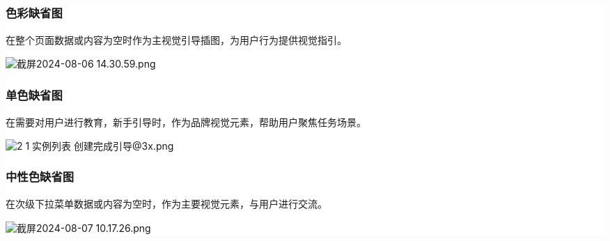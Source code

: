 ### 色彩缺省图

在整个页面数据或内容为空时作为主视觉引导插图，为用户行为提供视觉指引。

![截屏2024-08-06 14.30.59.png](https://mdn.alipayobjects.com/oceanbase_design/afts/img/aK9CT4xUXJIAAAAAAAAAAAAADv3-AQBr/original)

### 单色缺省图

在需要对用户进行教育，新手引导时，作为品牌视觉元素，帮助用户聚焦任务场景。

![2 1 实例列表 创建完成引导@3x.png](https://mdn.alipayobjects.com/oceanbase_design/afts/img/0Ft4QIrM97wAAAAAAAAAAAAADv3-AQBr/original)

### 中性色缺省图

在次级下拉菜单数据或内容为空时，作为主要视觉元素，与用户进行交流。

![截屏2024-08-07 10.17.26.png](https://mdn.alipayobjects.com/oceanbase_design/afts/img/9uw1RZwVSBIAAAAAAAAAAAAADv3-AQBr/original)
